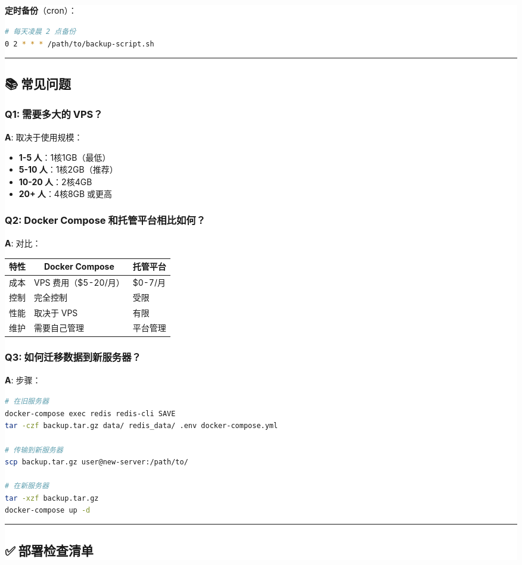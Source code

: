 **定时备份**（cron）：

```bash
# 每天凌晨 2 点备份
0 2 * * * /path/to/backup-script.sh
```

---

## 📚 常见问题

### Q1: 需要多大的 VPS？

**A**: 取决于使用规模：

- **1-5 人**：1核1GB（最低）
- **5-10 人**：1核2GB（推荐）
- **10-20 人**：2核4GB
- **20+ 人**：4核8GB 或更高

### Q2: Docker Compose 和托管平台相比如何？

**A**: 对比：

| 特性 | Docker Compose | 托管平台 |
|------|---------------|---------|
| 成本 | VPS 费用（$5-20/月） | $0-7/月 |
| 控制 | 完全控制 | 受限 |
| 性能 | 取决于 VPS | 有限 |
| 维护 | 需要自己管理 | 平台管理 |

### Q3: 如何迁移数据到新服务器？

**A**: 步骤：

```bash
# 在旧服务器
docker-compose exec redis redis-cli SAVE
tar -czf backup.tar.gz data/ redis_data/ .env docker-compose.yml

# 传输到新服务器
scp backup.tar.gz user@new-server:/path/to/

# 在新服务器
tar -xzf backup.tar.gz
docker-compose up -d
```

---

## ✅ 部署检查清单
